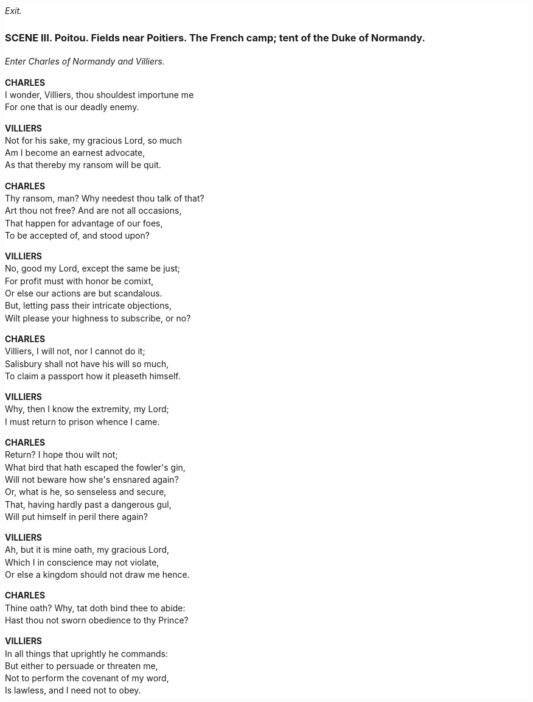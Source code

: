 *Exit.*

### SCENE III. Poitou. Fields near Poitiers. The French camp; tent of the Duke of Normandy.

*Enter Charles of Normandy and Villiers.*

**CHARLES**  
I wonder, Villiers, thou shouldest importune me  
For one that is our deadly enemy.

**VILLIERS**  
Not for his sake, my gracious Lord, so much  
Am I become an earnest advocate,  
As that thereby my ransom will be quit.

**CHARLES**  
Thy ransom, man? Why needest thou talk of that?  
Art thou not free? And are not all occasions,  
That happen for advantage of our foes,  
To be accepted of, and stood upon?

**VILLIERS**  
No, good my Lord, except the same be just;  
For profit must with honor be comixt,  
Or else our actions are but scandalous.  
But, letting pass their intricate objections,  
Wilt please your highness to subscribe, or no?

**CHARLES**  
Villiers, I will not, nor I cannot do it;  
Salisbury shall not have his will so much,  
To claim a passport how it pleaseth himself.

**VILLIERS**  
Why, then I know the extremity, my Lord;  
I must return to prison whence I came.

**CHARLES**  
Return? I hope thou wilt not;  
What bird that hath escaped the fowler's gin,  
Will not beware how she's ensnared again?  
Or, what is he, so senseless and secure,  
That, having hardly past a dangerous gul,  
Will put himself in peril there again?

**VILLIERS**  
Ah, but it is mine oath, my gracious Lord,  
Which I in conscience may not violate,  
Or else a kingdom should not draw me hence.

**CHARLES**  
Thine oath? Why, tat doth bind thee to abide:  
Hast thou not sworn obedience to thy Prince?

**VILLIERS**  
In all things that uprightly he commands:  
But either to persuade or threaten me,  
Not to perform the covenant of my word,  
Is lawless, and I need not to obey.
